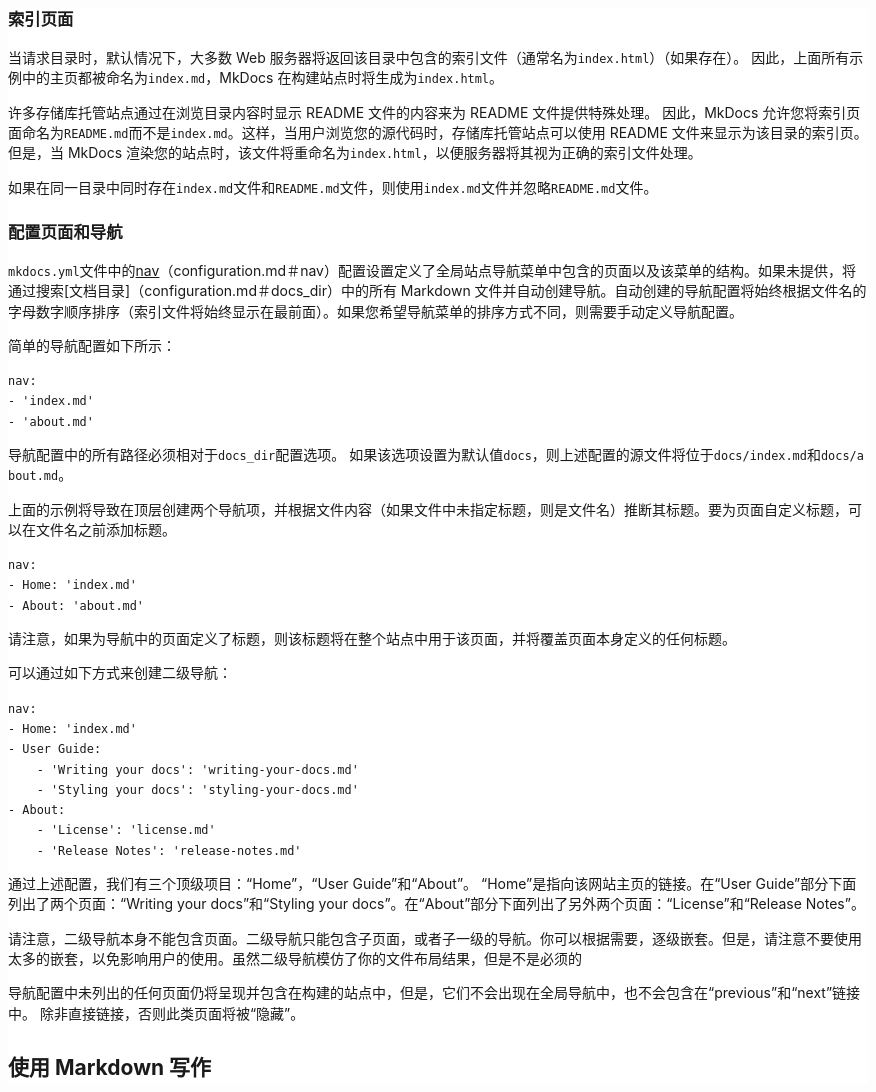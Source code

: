 ### 索引页面

当请求目录时，默认情况下，大多数 Web 服务器将返回该目录中包含的索引文件（通常名为`index.html`）（如果存在）。 因此，上面所有示例中的主页都被命名为`index.md`，MkDocs 在构建站点时将生成为`index.html`。

许多存储库托管站点通过在浏览目录内容时显示 README 文件的内容来为 README 文件提供特殊处理。 因此，MkDocs 允许您将索引页面命名为`README.md`而不是`index.md`。这样，当用户浏览您的源代码时，存储库托管站点可以使用 README 文件来显示为该目录的索引页。但是，当 MkDocs 渲染您的站点时，该文件将重命名为`index.html`，以便服务器将其视为正确的索引文件处理。

如果在同一目录中同时存在`index.md`文件和`README.md`文件，则使用`index.md`文件并忽略`README.md`文件。

### 配置页面和导航

`mkdocs.yml`文件中的[nav]（configuration.md＃nav）配置设置定义了全局站点导航菜单中包含的页面以及该菜单的结构。如果未提供，将通过搜索[文档目录]（configuration.md＃docs_dir）中的所有 Markdown 文件并自动创建导航。自动创建的导航配置将始终根据文件名的字母数字顺序排序（索引文件将始终显示在最前面）。如果您希望导航菜单的排序方式不同，则需要手动定义导航配置。

简单的导航配置如下所示：

```no-highlight
nav:
- 'index.md'
- 'about.md'
```

导航配置中的所有路径必须相对于`docs_dir`配置选项。 如果该选项设置为默认值`docs`，则上述配置的源文件将位于`docs/index.md`和`docs/about.md`。

上面的示例将导致在顶层创建两个导航项，并根据文件内容（如果文件中未指定标题，则是文件名）推断其标题。要为页面自定义标题，可以在文件名之前添加标题。

```no-highlight
nav:
- Home: 'index.md'
- About: 'about.md'
```

请注意，如果为导航中的页面定义了标题，则该标题将在整个站点中用于该页面，并将覆盖页面本身定义的任何标题。

可以通过如下方式来创建二级导航：

```no-highlight
nav:
- Home: 'index.md'
- User Guide:
    - 'Writing your docs': 'writing-your-docs.md'
    - 'Styling your docs': 'styling-your-docs.md'
- About:
    - 'License': 'license.md'
    - 'Release Notes': 'release-notes.md'
```

通过上述配置，我们有三个顶级项目：“Home”，“User Guide”和“About”。 “Home”是指向该网站主页的链接。在“User Guide”部分下面列出了两个页面：“Writing your docs”和“Styling your docs”。在“About”部分下面列出了另外两个页面：“License”和“Release Notes”。

请注意，二级导航本身不能包含页面。二级导航只能包含子页面，或者子一级的导航。你可以根据需要，逐级嵌套。但是，请注意不要使用太多的嵌套，以免影响用户的使用。虽然二级导航模仿了你的文件布局结果，但是不是必须的

导航配置中未列出的任何页面仍将呈现并包含在构建的站点中，但是，它们不会出现在全局导航中，也不会包含在“previous”和“next”链接中。 除非直接链接，否则此类页面将被“隐藏”。

## 使用 Markdown 写作


[python-markdown]: https://python-markdown.github.io/
[md]: https://daringfireball.net/projects/markdown/
[差异]: https://python-markdown.github.io/#differences
[syntax]: https://daringfireball.net/projects/markdown/syntax
[extensions]: https://python-markdown.github.io/extensions/
[markdown_extensions]: configuration.md#markdown_extensions
[links]: https://daringfireball.net/projects/markdown/syntax#link
[toc]: https://python-markdown.github.io/extensions/toc/
[github pages cname file]: https://help.github.com/articles/using-a-custom-domain-with-github-pages/
[yaml]: http://yaml.org
[multimarkdown]: http://fletcherpenney.net/MultiMarkdown_Syntax_Guide#metadata
[nav]: configuration.md#nav
[tables]: https://python-markdown.github.io/extensions/tables/
[fenced code blocks]: https://python-markdown.github.io/extensions/fenced_code_blocks/